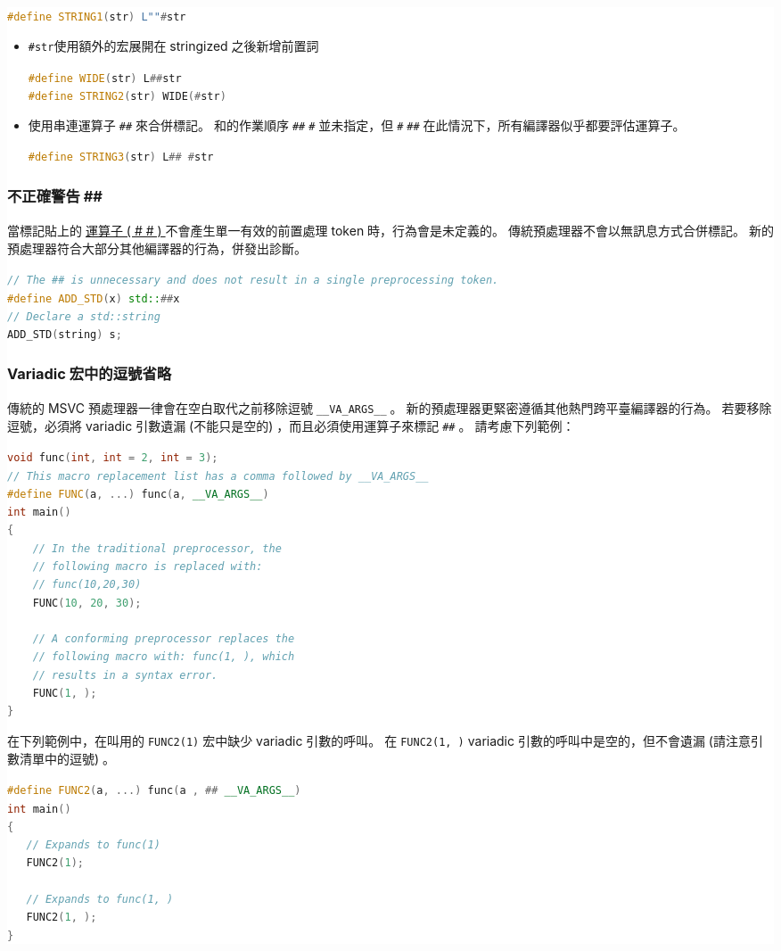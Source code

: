    ```cpp
   #define STRING1(str) L""#str
   ```

- `#str`使用額外的宏展開在 stringized 之後新增前置詞

   ```cpp
   #define WIDE(str) L##str
   #define STRING2(str) WIDE(#str)
   ```

- 使用串連運算子 `##` 來合併標記。 和的作業順序 `##` `#` 並未指定，但 `#` `##` 在此情況下，所有編譯器似乎都要評估運算子。

   ```cpp
   #define STRING3(str) L## #str
   ```

### <a name="warning-on-invalid-"></a>不正確警告 \#\#

當標記貼上的 [運算子 ( # # ) ](token-pasting-operator-hash-hash.md) 不會產生單一有效的前置處理 token 時，行為會是未定義的。 傳統預處理器不會以無訊息方式合併標記。 新的預處理器符合大部分其他編譯器的行為，併發出診斷。

```cpp
// The ## is unnecessary and does not result in a single preprocessing token.
#define ADD_STD(x) std::##x
// Declare a std::string
ADD_STD(string) s;
```

### <a name="comma-elision-in-variadic-macros"></a>Variadic 宏中的逗號省略

傳統的 MSVC 預處理器一律會在空白取代之前移除逗號 `__VA_ARGS__` 。 新的預處理器更緊密遵循其他熱門跨平臺編譯器的行為。 若要移除逗號，必須將 variadic 引數遺漏 (不能只是空的) ，而且必須使用運算子來標記 `##` 。 請考慮下列範例：

```cpp
void func(int, int = 2, int = 3);
// This macro replacement list has a comma followed by __VA_ARGS__
#define FUNC(a, ...) func(a, __VA_ARGS__)
int main()
{
    // In the traditional preprocessor, the
    // following macro is replaced with:
    // func(10,20,30)
    FUNC(10, 20, 30);

    // A conforming preprocessor replaces the
    // following macro with: func(1, ), which
    // results in a syntax error.
    FUNC(1, );
}
```

在下列範例中，在叫用的 `FUNC2(1)` 宏中缺少 variadic 引數的呼叫。 在 `FUNC2(1, )` variadic 引數的呼叫中是空的，但不會遺漏 (請注意引數清單中的逗號) 。

```cpp
#define FUNC2(a, ...) func(a , ## __VA_ARGS__)
int main()
{
   // Expands to func(1)
   FUNC2(1);

   // Expands to func(1, )
   FUNC2(1, );
}
```
